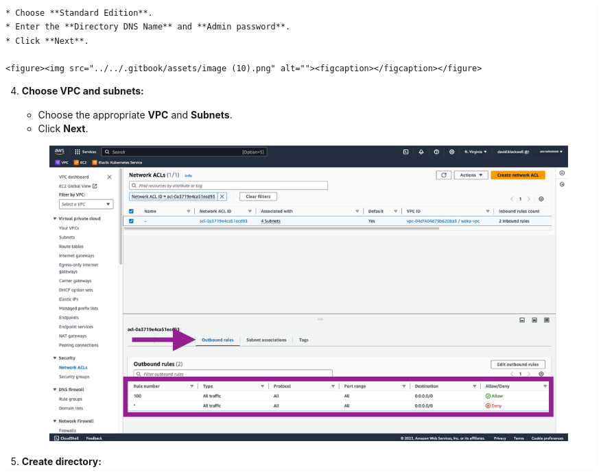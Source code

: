     * Choose **Standard Edition**.
    * Enter the **Directory DNS Name** and **Admin password**.
    * Click **Next**.

    <figure><img src="../../.gitbook/assets/image (10).png" alt=""><figcaption></figcaption></figure>
4.  **Choose VPC and subnets:**

    * Choose the appropriate **VPC** and **Subnets**.
    * Click **Next**.

    <figure><img src="../../.gitbook/assets/image (11).png" alt=""><figcaption></figcaption></figure>
5.  **Create directory:**
